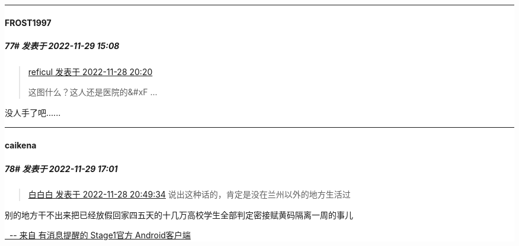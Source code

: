 

*****

####  FROST1997  
##### 77#       发表于 2022-11-29 15:08

<blockquote><a href="httphttps://bbs.saraba1st.com/2b/forum.php?mod=redirect&amp;goto=findpost&amp;pid=58665876&amp;ptid=2107264" target="_blank">reficul 发表于 2022-11-28 20:20</a>

这图什么？这人还是医院的&amp;#xF ...</blockquote>
没人手了吧......



*****

####  caikena  
##### 78#       发表于 2022-11-29 17:01

<blockquote><a href="httphttps://bbs.saraba1st.com/2b/forum.php?mod=redirect&amp;goto=findpost&amp;pid=58666291&amp;ptid=2107264" target="_blank">白白白 发表于 2022-11-28 20:49:34</a>
说出这种话的，肯定是没在兰州以外的地方生活过</blockquote>别的地方干不出来把已经放假回家四五天的十几万高校学生全部判定密接赋黄码隔离一周的事儿

[  -- 来自 有消息提醒的 Stage1官方 Android客户端](https://www.coolapk.com/apk/140634)

